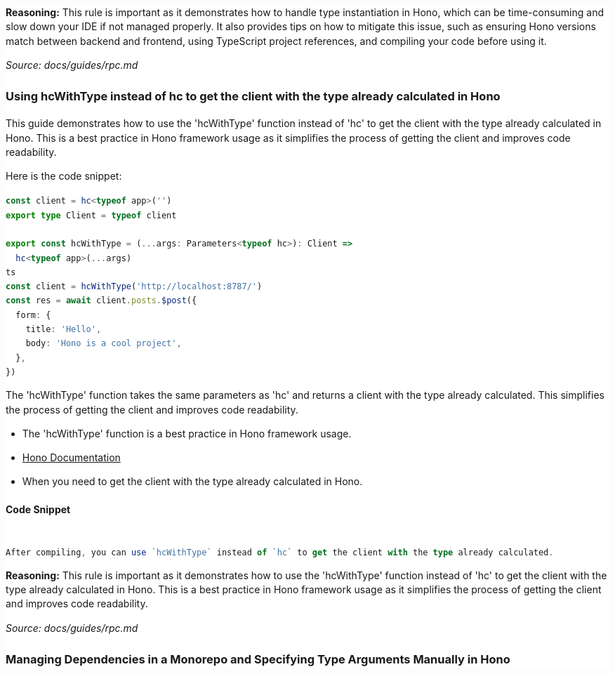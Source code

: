 **Reasoning:** This rule is important as it demonstrates how to handle type instantiation in Hono, which can be time-consuming and slow down your IDE if not managed properly. It also provides tips on how to mitigate this issue, such as ensuring Hono versions match between backend and frontend, using TypeScript project references, and compiling your code before using it.

*Source: docs/guides/rpc.md*

### Using hcWithType instead of hc to get the client with the type already calculated in Hono

This guide demonstrates how to use the 'hcWithType' function instead of 'hc' to get the client with the type already calculated in Hono. This is a best practice in Hono framework usage as it simplifies the process of getting the client and improves code readability.

Here is the code snippet:

```ts
const client = hc<typeof app>('')
export type Client = typeof client

export const hcWithType = (...args: Parameters<typeof hc>): Client =>
  hc<typeof app>(...args)
ts
const client = hcWithType('http://localhost:8787/')
const res = await client.posts.$post({
  form: {
    title: 'Hello',
    body: 'Hono is a cool project',
  },
})
```

The 'hcWithType' function takes the same parameters as 'hc' and returns a client with the type already calculated. This simplifies the process of getting the client and improves code readability.

- The 'hcWithType' function is a best practice in Hono framework usage.

- [Hono Documentation](https://hono.beeceptor.com)

- When you need to get the client with the type already calculated in Hono.

#### Code Snippet

```typescript

After compiling, you can use `hcWithType` instead of `hc` to get the client with the type already calculated.

```

**Reasoning:** This rule is important as it demonstrates how to use the 'hcWithType' function instead of 'hc' to get the client with the type already calculated in Hono. This is a best practice in Hono framework usage as it simplifies the process of getting the client and improves code readability.

*Source: docs/guides/rpc.md*

### Managing Dependencies in a Monorepo and Specifying Type Arguments Manually in Hono
